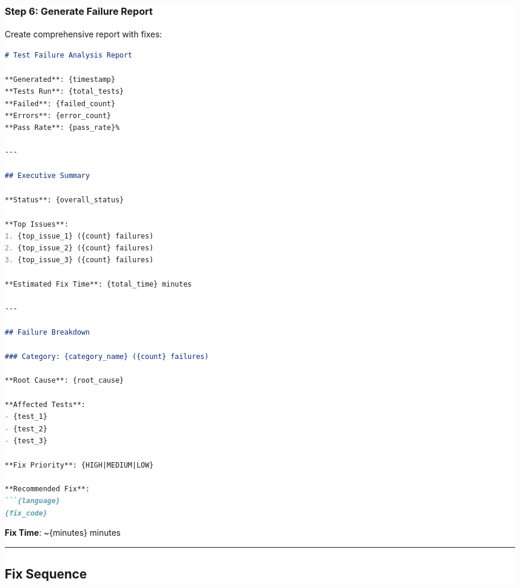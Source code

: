 ### Step 6: Generate Failure Report

Create comprehensive report with fixes:

```markdown
# Test Failure Analysis Report

**Generated**: {timestamp}
**Tests Run**: {total_tests}
**Failed**: {failed_count}
**Errors**: {error_count}
**Pass Rate**: {pass_rate}%

---

## Executive Summary

**Status**: {overall_status}

**Top Issues**:
1. {top_issue_1} ({count} failures)
2. {top_issue_2} ({count} failures)
3. {top_issue_3} ({count} failures)

**Estimated Fix Time**: {total_time} minutes

---

## Failure Breakdown

### Category: {category_name} ({count} failures)

**Root Cause**: {root_cause}

**Affected Tests**:
- {test_1}
- {test_2}
- {test_3}

**Fix Priority**: {HIGH|MEDIUM|LOW}

**Recommended Fix**:
```{language}
{fix_code}
```

**Fix Time**: ~{minutes} minutes

---

## Fix Sequence

